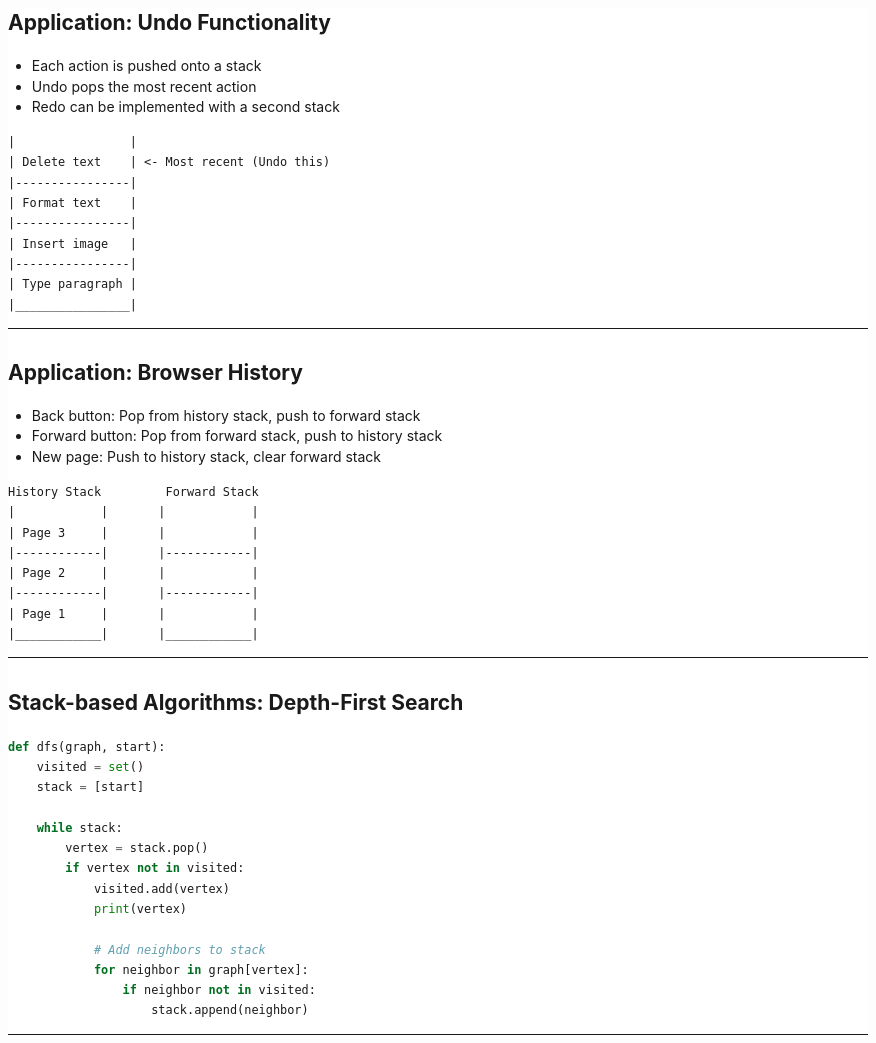 
## Application: Undo Functionality

- Each action is pushed onto a stack
- Undo pops the most recent action
- Redo can be implemented with a second stack

```
|                |
| Delete text    | <- Most recent (Undo this)
|----------------|
| Format text    |
|----------------|
| Insert image   |
|----------------|
| Type paragraph |
|________________|
```

---

## Application: Browser History

- Back button: Pop from history stack, push to forward stack
- Forward button: Pop from forward stack, push to history stack
- New page: Push to history stack, clear forward stack

```
History Stack         Forward Stack
|            |       |            |
| Page 3     |       |            |
|------------|       |------------|
| Page 2     |       |            |
|------------|       |------------|
| Page 1     |       |            |
|____________|       |____________|
```

---

## Stack-based Algorithms: Depth-First Search

```python
def dfs(graph, start):
    visited = set()
    stack = [start]
    
    while stack:
        vertex = stack.pop()
        if vertex not in visited:
            visited.add(vertex)
            print(vertex)
            
            # Add neighbors to stack
            for neighbor in graph[vertex]:
                if neighbor not in visited:
                    stack.append(neighbor)
```

---